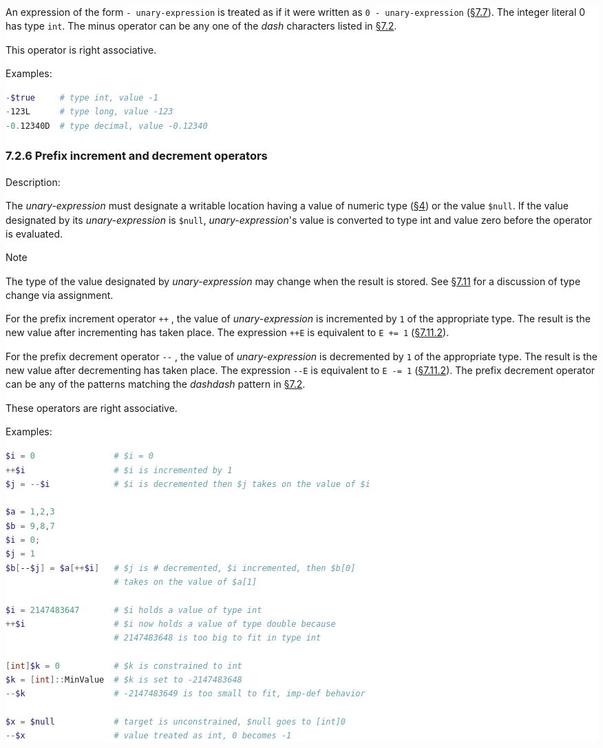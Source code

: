 An expression of the form `- unary-expression` is treated as if it were written as
`0 - unary-expression` ([§7.7][§7.7]). The integer literal 0 has type `int`. The minus operator can
be any one of the _dash_ characters listed in [§7.2][§7.2].

This operator is right associative.

Examples:

```powershell
-$true     # type int, value -1
-123L      # type long, value -123
-0.12340D  # type decimal, value -0.12340
```

### 7.2.6 Prefix increment and decrement operators

Description:

The _unary-expression_ must designate a writable location having a value of numeric type ([§4][§4])
or the value `$null`. If the value designated by its _unary-expression_ is `$null`,
_unary-expression_'s value is converted to type int and value zero before the operator is evaluated.

> [!NOTE]
> The type of the value designated by _unary-expression_ may change when the result is stored. See
> [§7.11][§7.11] for a discussion of type change via assignment.

For the prefix increment operator `++` , the value of _unary-expression_ is incremented by `1` of
the appropriate type. The result is the new value after incrementing has taken place. The expression
`++E` is equivalent to `E += 1` ([§7.11.2][§7.11.2]).

For the prefix decrement operator `--` , the value of _unary-expression_ is decremented by `1` of
the appropriate type. The result is the new value after decrementing has taken place. The expression
`--E` is equivalent to `E -= 1` ([§7.11.2][§7.11.2]). The prefix decrement operator can be any of
the patterns matching the _dashdash_ pattern in [§7.2][§7.2].

These operators are right associative.

Examples:

```powershell
$i = 0                # $i = 0
++$i                  # $i is incremented by 1
$j = --$i             # $i is decremented then $j takes on the value of $i

$a = 1,2,3
$b = 9,8,7
$i = 0;
$j = 1
$b[--$j] = $a[++$i]   # $j is # decremented, $i incremented, then $b[0]
                      # takes on the value of $a[1]

$i = 2147483647       # $i holds a value of type int
++$i                  # $i now holds a value of type double because
                      # 2147483648 is too big to fit in type int

[int]$k = 0           # $k is constrained to int
$k = [int]::MinValue  # $k is set to -2147483648
--$k                  # -2147483649 is too small to fit, imp-def behavior

$x = $null            # target is unconstrained, $null goes to [int]0
--$x                  # value treated as int, 0 becomes -1
```


[§2.3.5.2]: chapter-02.md#2352-string-literals
[§3.15]: chapter-03.md#315-wildcard-expressions
[§3.16]: chapter-03.md#316-regular-expressions
[§4]: chapter-04.md
[§4.3.7]: chapter-04.md#437-the-scriptblock-type
[§4.4]: chapter-04.md#44-generic-types
[§4.5.24]: chapter-04.md#4524-method-designator-type
[§5.3]: chapter-05.md#53-constrained-variables
[§6]: chapter-06.md
[§6.15]: chapter-06.md#615-usual-arithmetic-conversions
[§6.17]: chapter-06.md#617-conversion-during-parameter-binding
[§6.2]: chapter-06.md#62-conversion-to-bool
[§6.4]: chapter-06.md#64-conversion-to-integer
[§6.7]: chapter-06.md#67-conversion-to-object
[§6.8]: chapter-06.md#68-conversion-to-string
[§7.1.1]: chapter-07.md#711-grouping-parentheses
[§7.1.2]: chapter-07.md#712-member-access
[§7.1.4.5]: chapter-07.md#7145-generating-array-slices
[§7.1.6]: chapter-07.md#716--operator
[§7.1.8]: chapter-07.md#718-script-block-expression
[§7.1.10]: chapter-07.md#7110-type-literal-expression
[§7.11.1]: chapter-07.md#7111-simple-assignment
[§7.11.2]: chapter-07.md#7112-compound-assignment
[§7.11]: chapter-07.md#711-assignment-operators
[§7.2]: chapter-07.md#72-unary-operators
[§7.2.9]: chapter-07.md#729-cast-operator
[§7.6.1]: chapter-07.md#761-multiplication
[§7.6.2]: chapter-07.md#762-string-replication
[§7.6.3]: chapter-07.md#763-array-replication
[§7.6.4]: chapter-07.md#764-division
[§7.6.5]: chapter-07.md#765-remainder
[§7.7.1]: chapter-07.md#771-addition
[§7.7.2]: chapter-07.md#772-string-concatenation
[§7.7.3]: chapter-07.md#773-array-concatenation
[§7.7.5]: chapter-07.md#775-subtraction
[§7.7]: chapter-07.md#77-additive-operators
[§7.8.4.4]: chapter-07.md#7844-the-binary--join-operator
[§7.8.4.5]: chapter-07.md#7845-the-binary--split-operator
[§7.8.4.6]: chapter-07.md#7846-submatches
[§7.8]: chapter-07.md#78-comparison-operators
[§8.1.2]: chapter-08.md#812-statement-values
[§8.10.1]: chapter-08.md#8101-filter-functions
[§8.10.2]: chapter-08.md#8102-workflow-functions
[§8.10.7]: chapter-08.md#8107-named-blocks
[§8.10.9]: chapter-08.md#8109-param-block
[§9.]: chapter-09.md#9-arrays
[§9.12]: chapter-09.md#912-multidimensional-array-flattening
[§9.4]: chapter-09.md#94-constraining-element-types
[§9.9]: chapter-09.md#99-array-slices
[TR84]: https://ecma-international.org/publications-and-standards/technical-reports/ecma-tr-84/